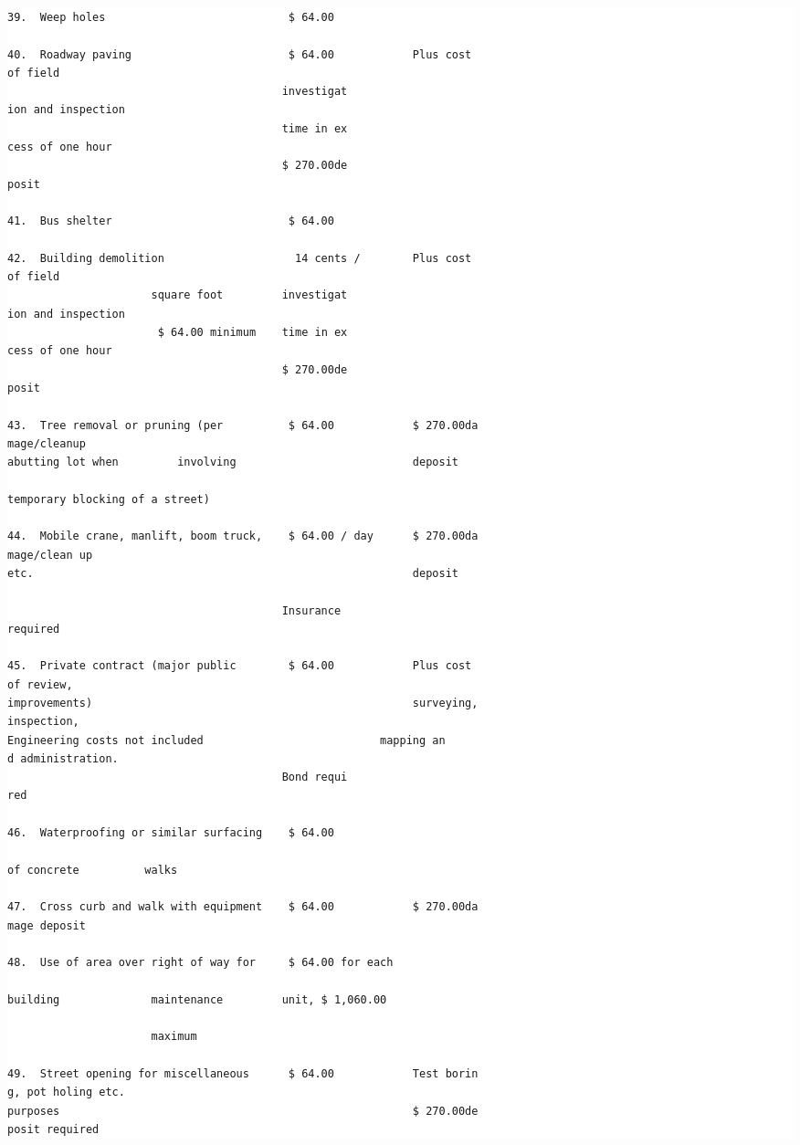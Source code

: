     39.  Weep holes                            $ 64.00  
  
    40.  Roadway paving                        $ 64.00            Plus cost  
    of field  
                                              investigat  
    ion and inspection  
                                              time in ex  
    cess of one hour  
                                              $ 270.00de  
    posit  
  
    41.  Bus shelter                           $ 64.00  
  
    42.  Building demolition                    14 cents /        Plus cost  
    of field  
                          square foot         investigat  
    ion and inspection  
                           $ 64.00 minimum    time in ex  
    cess of one hour  
                                              $ 270.00de  
    posit  
  
    43.  Tree removal or pruning (per          $ 64.00            $ 270.00da  
    mage/cleanup  
    abutting lot when         involving                           deposit  
  
    temporary blocking of a street)  
  
    44.  Mobile crane, manlift, boom truck,    $ 64.00 / day      $ 270.00da  
    mage/clean up  
    etc.                                                          deposit  
  
                                              Insurance  
    required  
  
    45.  Private contract (major public        $ 64.00            Plus cost  
    of review,  
    improvements)                                                 surveying,  
    inspection,  
    Engineering costs not included                           mapping an  
    d administration.  
                                              Bond requi  
    red  
  
    46.  Waterproofing or similar surfacing    $ 64.00  
  
    of concrete          walks  
  
    47.  Cross curb and walk with equipment    $ 64.00            $ 270.00da  
    mage deposit  
  
    48.  Use of area over right of way for     $ 64.00 for each  
  
    building              maintenance         unit, $ 1,060.00  
  
                          maximum  
  
    49.  Street opening for miscellaneous      $ 64.00            Test borin  
    g, pot holing etc.  
    purposes                                                      $ 270.00de  
    posit required  
  